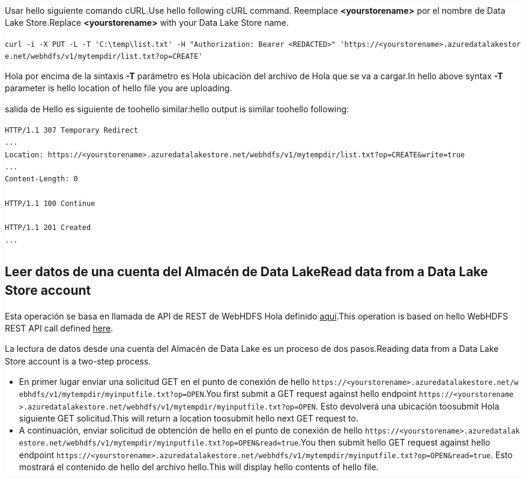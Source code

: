 <span data-ttu-id="1b690-173">Usar hello siguiente comando cURL.</span><span class="sxs-lookup"><span data-stu-id="1b690-173">Use hello following cURL command.</span></span> <span data-ttu-id="1b690-174">Reemplace **\<yourstorename>** por el nombre de Data Lake Store.</span><span class="sxs-lookup"><span data-stu-id="1b690-174">Replace **\<yourstorename>** with your Data Lake Store name.</span></span>

    curl -i -X PUT -L -T 'C:\temp\list.txt' -H "Authorization: Bearer <REDACTED>" 'https://<yourstorename>.azuredatalakestore.net/webhdfs/v1/mytempdir/list.txt?op=CREATE'

<span data-ttu-id="1b690-175">Hola por encima de la sintaxis **-T** parámetro es Hola ubicación del archivo de Hola que se va a cargar.</span><span class="sxs-lookup"><span data-stu-id="1b690-175">In hello above syntax **-T** parameter is hello location of hello file you are uploading.</span></span>

<span data-ttu-id="1b690-176">salida de Hello es siguiente de toohello similar:</span><span class="sxs-lookup"><span data-stu-id="1b690-176">hello output is similar toohello following:</span></span>
   
    HTTP/1.1 307 Temporary Redirect
    ...
    Location: https://<yourstorename>.azuredatalakestore.net/webhdfs/v1/mytempdir/list.txt?op=CREATE&write=true
    ...
    Content-Length: 0

    HTTP/1.1 100 Continue

    HTTP/1.1 201 Created
    ...

## <a name="read-data-from-a-data-lake-store-account"></a><span data-ttu-id="1b690-177">Leer datos de una cuenta del Almacén de Data Lake</span><span class="sxs-lookup"><span data-stu-id="1b690-177">Read data from a Data Lake Store account</span></span>
<span data-ttu-id="1b690-178">Esta operación se basa en llamada de API de REST de WebHDFS Hola definido [aquí](http://hadoop.apache.org/docs/stable/hadoop-project-dist/hadoop-hdfs/WebHDFS.html#Open_and_Read_a_File).</span><span class="sxs-lookup"><span data-stu-id="1b690-178">This operation is based on hello WebHDFS REST API call defined [here](http://hadoop.apache.org/docs/stable/hadoop-project-dist/hadoop-hdfs/WebHDFS.html#Open_and_Read_a_File).</span></span>

<span data-ttu-id="1b690-179">La lectura de datos desde una cuenta del Almacén de Data Lake es un proceso de dos pasos.</span><span class="sxs-lookup"><span data-stu-id="1b690-179">Reading data from a Data Lake Store account is a two-step process.</span></span>

* <span data-ttu-id="1b690-180">En primer lugar enviar una solicitud GET en el punto de conexión de hello `https://<yourstorename>.azuredatalakestore.net/webhdfs/v1/mytempdir/myinputfile.txt?op=OPEN`.</span><span class="sxs-lookup"><span data-stu-id="1b690-180">You first submit a GET request against hello endpoint `https://<yourstorename>.azuredatalakestore.net/webhdfs/v1/mytempdir/myinputfile.txt?op=OPEN`.</span></span> <span data-ttu-id="1b690-181">Esto devolverá una ubicación toosubmit Hola siguiente GET solicitud.</span><span class="sxs-lookup"><span data-stu-id="1b690-181">This will return a location toosubmit hello next GET request to.</span></span>
* <span data-ttu-id="1b690-182">A continuación, enviar solicitud de obtención de hello en el punto de conexión de hello `https://<yourstorename>.azuredatalakestore.net/webhdfs/v1/mytempdir/myinputfile.txt?op=OPEN&read=true`.</span><span class="sxs-lookup"><span data-stu-id="1b690-182">You then submit hello GET request against hello endpoint `https://<yourstorename>.azuredatalakestore.net/webhdfs/v1/mytempdir/myinputfile.txt?op=OPEN&read=true`.</span></span> <span data-ttu-id="1b690-183">Esto mostrará el contenido de hello del archivo hello.</span><span class="sxs-lookup"><span data-stu-id="1b690-183">This will display hello contents of hello file.</span></span>
